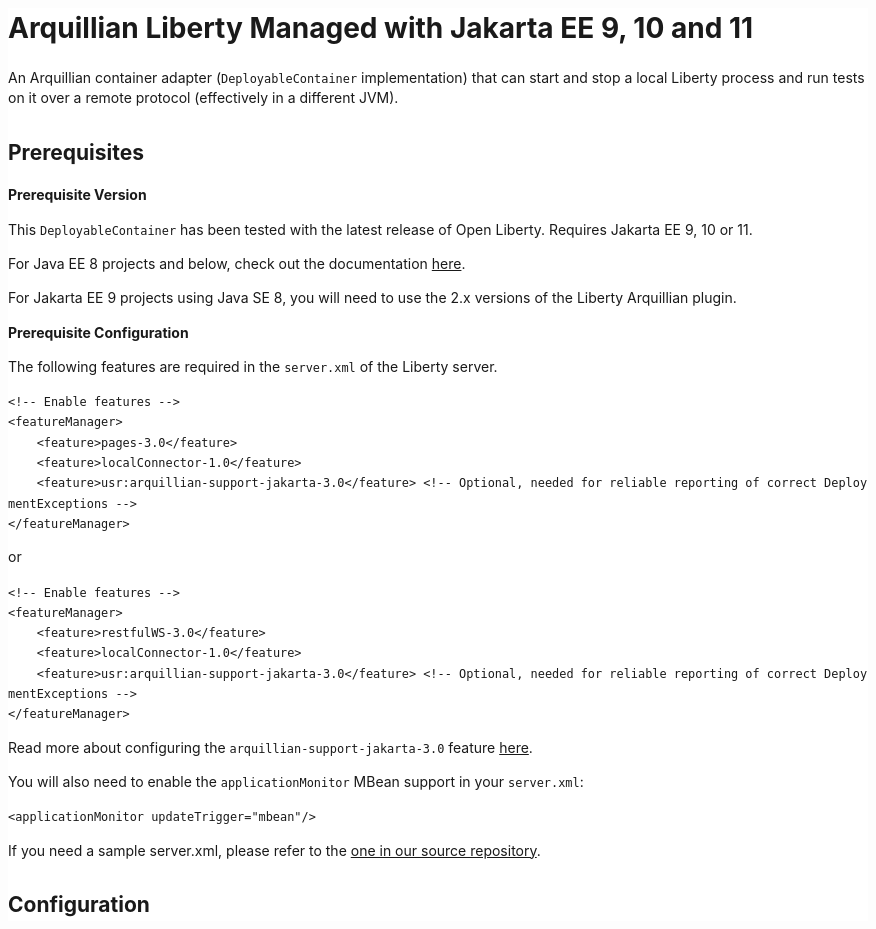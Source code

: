 # Arquillian Liberty Managed with Jakarta EE 9, 10 and 11

An Arquillian container adapter (`DeployableContainer` implementation) that can start and stop a local Liberty process and run tests on it over a remote protocol (effectively in a different JVM). 

## Prerequisites

**Prerequisite Version**

This `DeployableContainer` has been tested with the latest release of Open Liberty. Requires Jakarta EE 9, 10 or 11.

For Java EE 8 projects and below, check out the documentation [here](README.md).

For Jakarta EE 9 projects using Java SE 8, you will need to use the 2.x versions of the Liberty Arquillian plugin.

**Prerequisite Configuration**

The following features are required in the `server.xml` of the Liberty server.

```
<!-- Enable features -->
<featureManager>
    <feature>pages-3.0</feature>
    <feature>localConnector-1.0</feature>
    <feature>usr:arquillian-support-jakarta-3.0</feature> <!-- Optional, needed for reliable reporting of correct DeploymentExceptions -->
</featureManager>
```

or

```
<!-- Enable features -->
<featureManager>
    <feature>restfulWS-3.0</feature>
    <feature>localConnector-1.0</feature>
    <feature>usr:arquillian-support-jakarta-3.0</feature> <!-- Optional, needed for reliable reporting of correct DeploymentExceptions -->
</featureManager>
```

Read more about configuring the `arquillian-support-jakarta-3.0` feature [here](../liberty-support-feature/JakartaEE9_README.md).

You will also need to enable the `applicationMonitor` MBean support in your `server.xml`:

```
<applicationMonitor updateTrigger="mbean"/>
```

If you need a sample server.xml, please refer to the [one in our source repository](https://github.com/OpenLiberty/liberty-arquillian/blob/main/liberty-managed/src/test/resources/server.xml).

## Configuration
